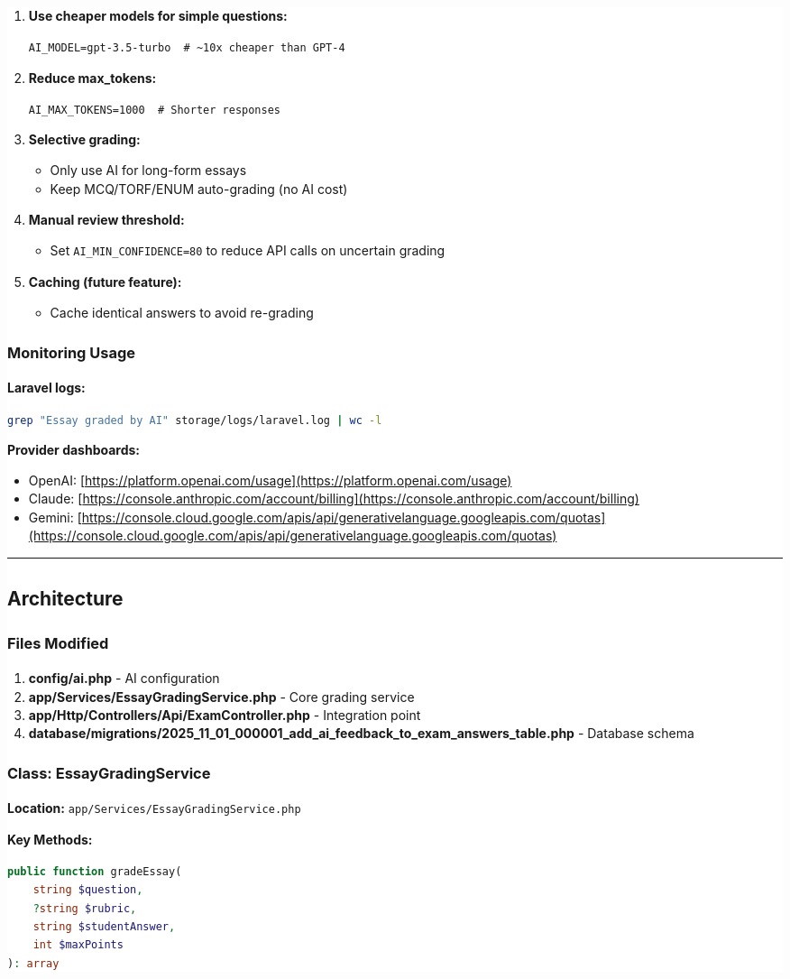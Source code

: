 1. **Use cheaper models for simple questions:**
   ```env
   AI_MODEL=gpt-3.5-turbo  # ~10x cheaper than GPT-4
   ```

2. **Reduce max_tokens:**
   ```env
   AI_MAX_TOKENS=1000  # Shorter responses
   ```

3. **Selective grading:**
   - Only use AI for long-form essays
   - Keep MCQ/TORF/ENUM auto-grading (no AI cost)

4. **Manual review threshold:**
   - Set `AI_MIN_CONFIDENCE=80` to reduce API calls on uncertain grading

5. **Caching (future feature):**
   - Cache identical answers to avoid re-grading

### Monitoring Usage

**Laravel logs:**
```bash
grep "Essay graded by AI" storage/logs/laravel.log | wc -l
```

**Provider dashboards:**
- OpenAI: [https://platform.openai.com/usage](https://platform.openai.com/usage)
- Claude: [https://console.anthropic.com/account/billing](https://console.anthropic.com/account/billing)
- Gemini: [https://console.cloud.google.com/apis/api/generativelanguage.googleapis.com/quotas](https://console.cloud.google.com/apis/api/generativelanguage.googleapis.com/quotas)

---

## Architecture

### Files Modified

1. **config/ai.php** - AI configuration
2. **app/Services/EssayGradingService.php** - Core grading service
3. **app/Http/Controllers/Api/ExamController.php** - Integration point
4. **database/migrations/2025_11_01_000001_add_ai_feedback_to_exam_answers_table.php** - Database schema

### Class: EssayGradingService

**Location:** `app/Services/EssayGradingService.php`

**Key Methods:**
```php
public function gradeEssay(
    string $question,
    ?string $rubric,
    string $studentAnswer,
    int $maxPoints
): array
```
